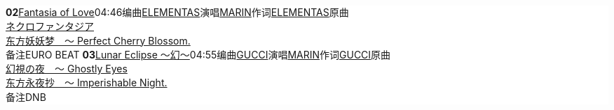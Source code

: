 <tr><td id="2" class="infoRD"><b>02</b></td><td id="Fantasia_of_Love" colspan="2" class="title"><a href="./歌词-Fantasia_of_Love.md" title="歌词:Fantasia of Love">Fantasia of Love</a><span class="thcsearchlinks"><a rel="nofollow" class="external text" href="https://cd.thwiki.cc?arrange=ELEMENTAS&amp;vocal=MARIN&amp;lyric=ELEMENTAS&amp;ogmusic=ネクロファンタジア&amp;fromwiki=SOUND_HOLIC_MEETS_TOHO_～東方的夢幻烈歌抄～"><span title="搜索相似同人曲"></span></a></span></td><td class="time">04:46</td></tr><tr><td class="left"></td><td class="label">编曲</td><td class="text" colspan="2"><a href="./ELEMENTAS.md" title="ELEMENTAS">ELEMENTAS</a><span class="thcsearchlinks"><a rel="nofollow" class="external text" href="https://cd.thwiki.cc?arrange=，ELEMENTAS&amp;fromwiki=SOUND_HOLIC_MEETS_TOHO_～東方的夢幻烈歌抄～"><span></span></a></span></td></tr><tr><td class="left"></td><td class="label">演唱</td><td class="text" colspan="2"><a href="./MARIN.md" title="MARIN">MARIN</a><span class="thcsearchlinks"><a rel="nofollow" class="external text" href="https://cd.thwiki.cc?vocal=MARIN&amp;fromwiki=SOUND_HOLIC_MEETS_TOHO_～東方的夢幻烈歌抄～"><span></span></a></span></td></tr><tr><td class="left"></td><td class="label">作词</td><td class="text" colspan="2"><a href="./ELEMENTAS.md" title="ELEMENTAS">ELEMENTAS</a><span class="thcsearchlinks"><a rel="nofollow" class="external text" href="https://cd.thwiki.cc?lyric=ELEMENTAS&amp;fromwiki=SOUND_HOLIC_MEETS_TOHO_～東方的夢幻烈歌抄～"><span></span></a></span></td></tr><tr><td class="left"></td><td class="label">原曲</td><td class="text" colspan="2"><span class="thcsearchlinks"><a rel="nofollow" class="external text" href="https://cd.thwiki.cc?ogmusic=ネクロファンタジア&amp;fromwiki=SOUND_HOLIC_MEETS_TOHO_～東方的夢幻烈歌抄～"><span></span></a></span><div class="ogmusic"><a href="./ネクロファンタジア.md" class="mw-redirect" title="ネクロファンタジア">ネクロファンタジア</a></div><div class="source"><a href="./东方妖妖梦_～_Perfect_Cherry_Blossom..md" class="mw-redirect" title="东方妖妖梦 ～ Perfect Cherry Blossom.">东方妖妖梦　～ Perfect Cherry Blossom.</a></div></td></tr><tr><td class="left"></td><td class="label">备注</td><td class="text" colspan="2">EURO BEAT</td></tr>
<tr><td id="3" class="infoRD"><b>03</b></td><td id="Lunar_Eclipse_～幻～" colspan="2" class="title"><span class="new" title="（歌词页面不存在）"><a href="/index.php?title=%E6%AD%8C%E8%AF%8D:Lunar_Eclipse_%EF%BD%9E%E5%B9%BB%EF%BD%9E&amp;boilerplate=模板:页面模板/曲目歌词&amp;action=edit">Lunar Eclipse ～幻～</a></span><span class="thcsearchlinks"><a rel="nofollow" class="external text" href="https://cd.thwiki.cc?arrange=GUCCI&amp;vocal=MARIN&amp;lyric=GUCCI&amp;ogmusic=幻視の夜　～ Ghostly Eyes&amp;fromwiki=SOUND_HOLIC_MEETS_TOHO_～東方的夢幻烈歌抄～"><span title="搜索相似同人曲"></span></a></span></td><td class="time">04:55</td></tr><tr><td class="left"></td><td class="label">编曲</td><td class="text" colspan="2"><a href="./GUCCI.md" title="GUCCI">GUCCI</a><span class="thcsearchlinks"><a rel="nofollow" class="external text" href="https://cd.thwiki.cc?arrange=，GUCCI&amp;fromwiki=SOUND_HOLIC_MEETS_TOHO_～東方的夢幻烈歌抄～"><span></span></a></span></td></tr><tr><td class="left"></td><td class="label">演唱</td><td class="text" colspan="2"><a href="./MARIN.md" title="MARIN">MARIN</a><span class="thcsearchlinks"><a rel="nofollow" class="external text" href="https://cd.thwiki.cc?vocal=MARIN&amp;fromwiki=SOUND_HOLIC_MEETS_TOHO_～東方的夢幻烈歌抄～"><span></span></a></span></td></tr><tr><td class="left"></td><td class="label">作词</td><td class="text" colspan="2"><a href="./GUCCI.md" title="GUCCI">GUCCI</a><span class="thcsearchlinks"><a rel="nofollow" class="external text" href="https://cd.thwiki.cc?lyric=GUCCI&amp;fromwiki=SOUND_HOLIC_MEETS_TOHO_～東方的夢幻烈歌抄～"><span></span></a></span></td></tr><tr><td class="left"></td><td class="label">原曲</td><td class="text" colspan="2"><span class="thcsearchlinks"><a rel="nofollow" class="external text" href="https://cd.thwiki.cc?ogmusic=幻視の夜　～ Ghostly Eyes&amp;fromwiki=SOUND_HOLIC_MEETS_TOHO_～東方的夢幻烈歌抄～"><span></span></a></span><div class="ogmusic"><a href="./幻視の夜_～_Ghostly_Eyes.md" class="mw-redirect" title="幻視の夜 ～ Ghostly Eyes">幻視の夜　～ Ghostly Eyes</a></div><div class="source"><a href="./东方永夜抄_～_Imperishable_Night..md" class="mw-redirect" title="东方永夜抄 ～ Imperishable Night.">东方永夜抄　～ Imperishable Night.</a></div></td></tr><tr><td class="left"></td><td class="label">备注</td><td class="text" colspan="2">DNB</td></tr>